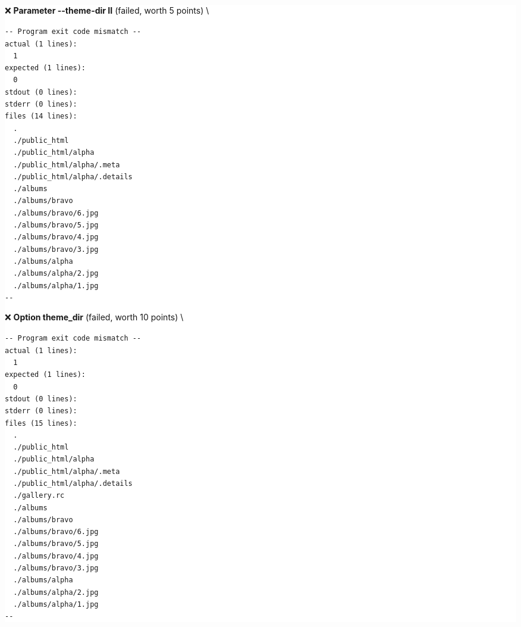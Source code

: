 ❌ **Parameter --theme-dir II** (failed, worth 5 points) \

```
-- Program exit code mismatch --
actual (1 lines):
  1
expected (1 lines):
  0
stdout (0 lines):
stderr (0 lines):
files (14 lines):
  .
  ./public_html
  ./public_html/alpha
  ./public_html/alpha/.meta
  ./public_html/alpha/.details
  ./albums
  ./albums/bravo
  ./albums/bravo/6.jpg
  ./albums/bravo/5.jpg
  ./albums/bravo/4.jpg
  ./albums/bravo/3.jpg
  ./albums/alpha
  ./albums/alpha/2.jpg
  ./albums/alpha/1.jpg
--
```

❌ **Option theme_dir** (failed, worth 10 points) \

```
-- Program exit code mismatch --
actual (1 lines):
  1
expected (1 lines):
  0
stdout (0 lines):
stderr (0 lines):
files (15 lines):
  .
  ./public_html
  ./public_html/alpha
  ./public_html/alpha/.meta
  ./public_html/alpha/.details
  ./gallery.rc
  ./albums
  ./albums/bravo
  ./albums/bravo/6.jpg
  ./albums/bravo/5.jpg
  ./albums/bravo/4.jpg
  ./albums/bravo/3.jpg
  ./albums/alpha
  ./albums/alpha/2.jpg
  ./albums/alpha/1.jpg
--
```
